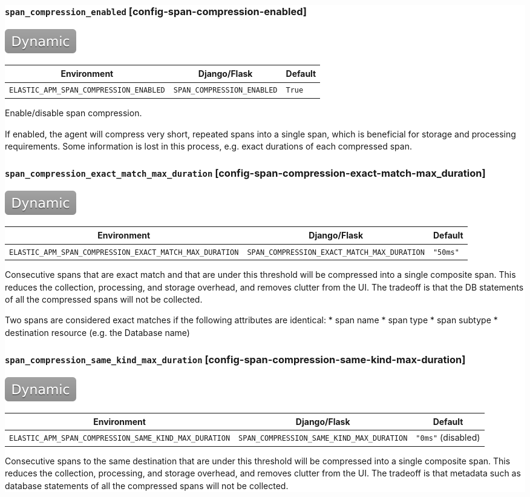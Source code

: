 ### `span_compression_enabled` [config-span-compression-enabled]

[![dynamic config](../images/dynamic-config.svg "") ](#dynamic-configuration)

| Environment | Django/Flask | Default |
| --- | --- | --- |
| `ELASTIC_APM_SPAN_COMPRESSION_ENABLED` | `SPAN_COMPRESSION_ENABLED` | `True` |

Enable/disable span compression.

If enabled, the agent will compress very short, repeated spans into a single span, which is beneficial for storage and processing requirements. Some information is lost in this process, e.g. exact durations of each compressed span.


### `span_compression_exact_match_max_duration` [config-span-compression-exact-match-max_duration]

[![dynamic config](../images/dynamic-config.svg "") ](#dynamic-configuration)

| Environment | Django/Flask | Default |
| --- | --- | --- |
| `ELASTIC_APM_SPAN_COMPRESSION_EXACT_MATCH_MAX_DURATION` | `SPAN_COMPRESSION_EXACT_MATCH_MAX_DURATION` | `"50ms"` |

Consecutive spans that are exact match and that are under this threshold will be compressed into a single composite span. This reduces the collection, processing, and storage overhead, and removes clutter from the UI. The tradeoff is that the DB statements of all the compressed spans will not be collected.

Two spans are considered exact matches if the following attributes are identical: * span name * span type * span subtype * destination resource (e.g. the Database name)


### `span_compression_same_kind_max_duration` [config-span-compression-same-kind-max-duration]

[![dynamic config](../images/dynamic-config.svg "") ](#dynamic-configuration)

| Environment | Django/Flask | Default |
| --- | --- | --- |
| `ELASTIC_APM_SPAN_COMPRESSION_SAME_KIND_MAX_DURATION` | `SPAN_COMPRESSION_SAME_KIND_MAX_DURATION` | `"0ms"` (disabled) |

Consecutive spans to the same destination that are under this threshold will be compressed into a single composite span. This reduces the collection, processing, and storage overhead, and removes clutter from the UI. The tradeoff is that metadata such as database statements of all the compressed spans will not be collected.
